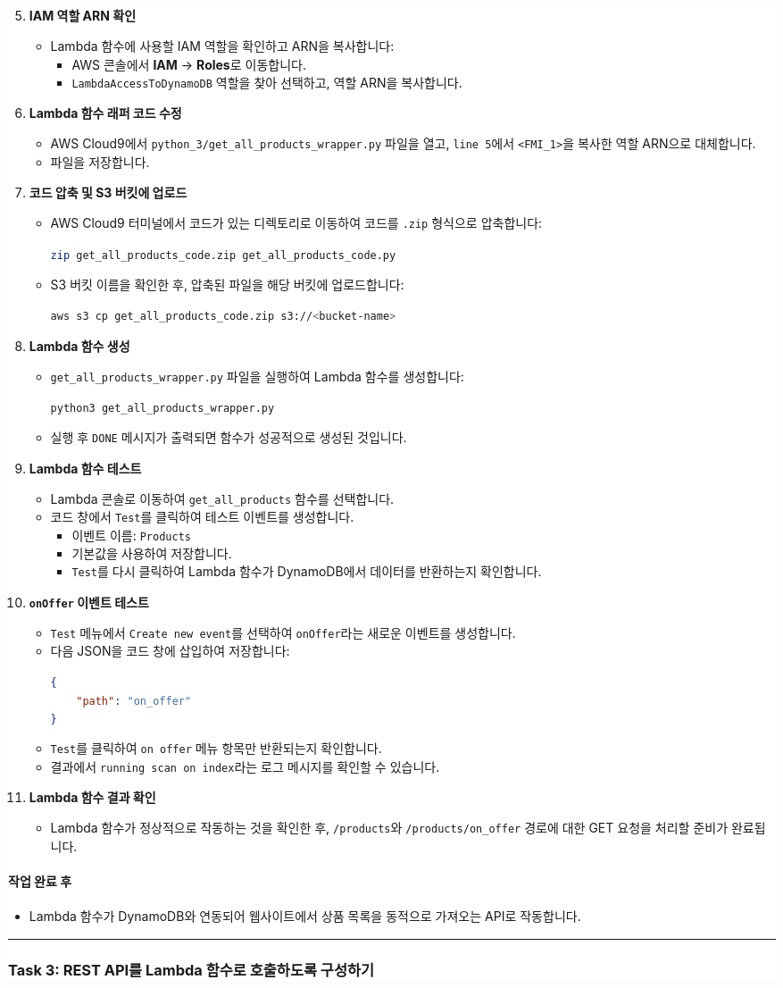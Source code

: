 5. **IAM 역할 ARN 확인**
   - Lambda 함수에 사용할 IAM 역할을 확인하고 ARN을 복사합니다:
     - AWS 콘솔에서 **IAM** → **Roles**로 이동합니다.
     - `LambdaAccessToDynamoDB` 역할을 찾아 선택하고, 역할 ARN을 복사합니다.
   
6. **Lambda 함수 래퍼 코드 수정**
   - AWS Cloud9에서 `python_3/get_all_products_wrapper.py` 파일을 열고, `line 5`에서 `<FMI_1>`을 복사한 역할 ARN으로 대체합니다.
   - 파일을 저장합니다.

7. **코드 압축 및 S3 버킷에 업로드**
   - AWS Cloud9 터미널에서 코드가 있는 디렉토리로 이동하여 코드를 `.zip` 형식으로 압축합니다:
     ```bash
     zip get_all_products_code.zip get_all_products_code.py
     ```
   - S3 버킷 이름을 확인한 후, 압축된 파일을 해당 버킷에 업로드합니다:
     ```bash
     aws s3 cp get_all_products_code.zip s3://<bucket-name>
     ```

8. **Lambda 함수 생성**
   - `get_all_products_wrapper.py` 파일을 실행하여 Lambda 함수를 생성합니다:
     ```bash
     python3 get_all_products_wrapper.py
     ```
   - 실행 후 `DONE` 메시지가 출력되면 함수가 성공적으로 생성된 것입니다.

9. **Lambda 함수 테스트**
   - Lambda 콘솔로 이동하여 `get_all_products` 함수를 선택합니다.
   - 코드 창에서 `Test`를 클릭하여 테스트 이벤트를 생성합니다.
     - 이벤트 이름: `Products`
     - 기본값을 사용하여 저장합니다.
     - `Test`를 다시 클릭하여 Lambda 함수가 DynamoDB에서 데이터를 반환하는지 확인합니다.

10. **`onOffer` 이벤트 테스트**
    - `Test` 메뉴에서 `Create new event`를 선택하여 `onOffer`라는 새로운 이벤트를 생성합니다.
    - 다음 JSON을 코드 창에 삽입하여 저장합니다:
      ```json
      {
          "path": "on_offer"
      }
      ```
    - `Test`를 클릭하여 `on offer` 메뉴 항목만 반환되는지 확인합니다.
    - 결과에서 `running scan on index`라는 로그 메시지를 확인할 수 있습니다.

11. **Lambda 함수 결과 확인**
    - Lambda 함수가 정상적으로 작동하는 것을 확인한 후, `/products`와 `/products/on_offer` 경로에 대한 GET 요청을 처리할 준비가 완료됩니다.

#### 작업 완료 후
- Lambda 함수가 DynamoDB와 연동되어 웹사이트에서 상품 목록을 동적으로 가져오는 API로 작동합니다.
--- 

### Task 3: REST API를 Lambda 함수로 호출하도록 구성하기
